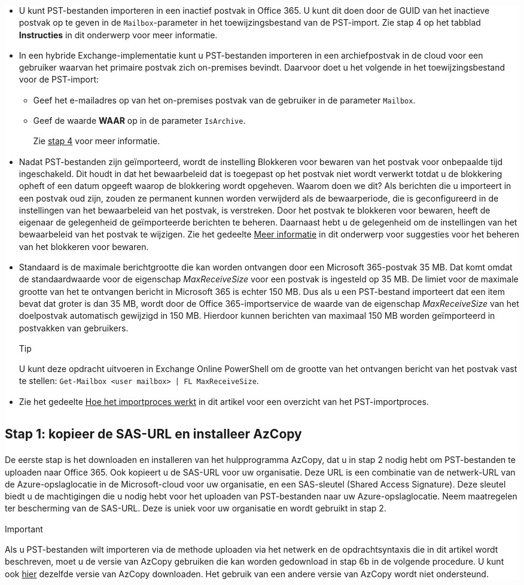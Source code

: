 - U kunt PST-bestanden importeren in een inactief postvak in Office 365. U kunt dit doen door de GUID van het inactieve postvak op te geven in de `Mailbox`-parameter in het toewijzingsbestand van de PST-import. Zie stap 4 op het tabblad **Instructies** in dit onderwerp voor meer informatie. 

- In een hybride Exchange-implementatie kunt u PST-bestanden importeren in een archiefpostvak in de cloud voor een gebruiker waarvan het primaire postvak zich on-premises bevindt. Daarvoor doet u het volgende in het toewijzingsbestand voor de PST-import:

  - Geef het e-mailadres op van het on-premises postvak van de gebruiker in de parameter `Mailbox`.

  - Geef de waarde **WAAR** op in de parameter `IsArchive`.

    Zie [stap 4](#step-4-create-the-pst-import-mapping-file) voor meer informatie.

- Nadat PST-bestanden zijn geïmporteerd, wordt de instelling Blokkeren voor bewaren van het postvak voor onbepaalde tijd ingeschakeld. Dit houdt in dat het bewaarbeleid dat is toegepast op het postvak niet wordt verwerkt totdat u de blokkering opheft of een datum opgeeft waarop de blokkering wordt opgeheven. Waarom doen we dit? Als berichten die u importeert in een postvak oud zijn, zouden ze permanent kunnen worden verwijderd als de bewaarperiode, die is geconfigureerd in de instellingen van het bewaarbeleid van het postvak, is verstreken. Door het postvak te blokkeren voor bewaren, heeft de eigenaar de gelegenheid de geïmporteerde berichten te beheren. Daarnaast hebt u de gelegenheid om de instellingen van het bewaarbeleid van het postvak te wijzigen. Zie het gedeelte [Meer informatie](#more-information) in dit onderwerp voor suggesties voor het beheren van het blokkeren voor bewaren.

- Standaard is de maximale berichtgrootte die kan worden ontvangen door een Microsoft 365-postvak 35 MB. Dat komt omdat de standaardwaarde voor de eigenschap *MaxReceiveSize* voor een postvak is ingesteld op 35 MB. De limiet voor de maximale grootte van het te ontvangen bericht in Microsoft 365 is echter 150 MB. Dus als u een PST-bestand importeert dat een item bevat dat groter is dan 35 MB, wordt door de Office 365-importservice de waarde van de eigenschap *MaxReceiveSize* van het doelpostvak automatisch gewijzigd in 150 MB. Hierdoor kunnen berichten van maximaal 150 MB worden geïmporteerd in postvakken van gebruikers.

    > [!TIP]
    > U kunt deze opdracht uitvoeren in Exchange Online PowerShell om de grootte van het ontvangen bericht van het postvak vast te stellen:  `Get-Mailbox <user mailbox> | FL MaxReceiveSize`.

- Zie het gedeelte [Hoe het importproces werkt](#how-the-import-process-works) in dit artikel voor een overzicht van het PST-importproces.

## <a name="step-1-copy-the-sas-url-and-install-azcopy"></a>Stap 1: kopieer de SAS-URL en installeer AzCopy

De eerste stap is het downloaden en installeren van het hulpprogramma AzCopy, dat u in stap 2 nodig hebt om PST-bestanden te uploaden naar Office 365. Ook kopieert u de SAS-URL voor uw organisatie. Deze URL is een combinatie van de netwerk-URL van de Azure-opslaglocatie in de Microsoft-cloud voor uw organisatie, en een SAS-sleutel (Shared Access Signature). Deze sleutel biedt u de machtigingen die u nodig hebt voor het uploaden van PST-bestanden naar uw Azure-opslaglocatie. Neem maatregelen ter bescherming van de SAS-URL. Deze is uniek voor uw organisatie en wordt gebruikt in stap 2.

> [!IMPORTANT]
> Als u PST-bestanden wilt importeren via de methode uploaden via het netwerk en de opdrachtsyntaxis die in dit artikel wordt beschreven, moet u de versie van AzCopy gebruiken die kan worden gedownload in stap 6b in de volgende procedure. U kunt ook [hier](https://aka.ms/downloadazcopy) dezelfde versie van AzCopy downloaden. Het gebruik van een andere versie van AzCopy wordt niet ondersteund.
  